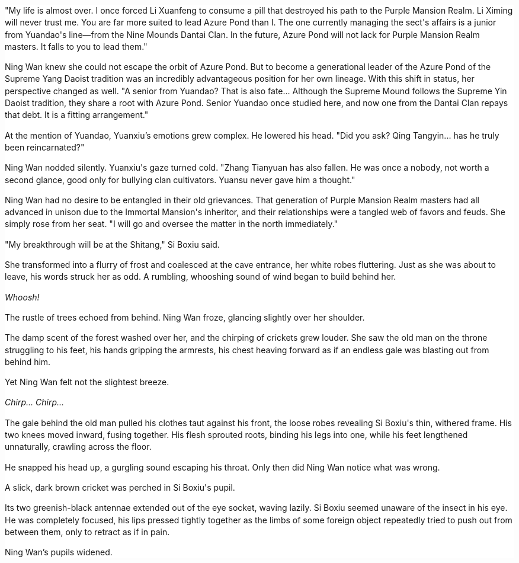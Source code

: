 "My life is almost over. I once forced Li Xuanfeng to consume a pill that destroyed his path to the Purple Mansion Realm. Li Ximing will never trust me. You are far more suited to lead Azure Pond than I. The one currently managing the sect's affairs is a junior from Yuandao's line—from the Nine Mounds Dantai Clan. In the future, Azure Pond will not lack for Purple Mansion Realm masters. It falls to you to lead them."

Ning Wan knew she could not escape the orbit of Azure Pond. But to become a generational leader of the Azure Pond of the Supreme Yang Daoist tradition was an incredibly advantageous position for her own lineage. With this shift in status, her perspective changed as well. "A senior from Yuandao? That is also fate... Although the Supreme Mound follows the Supreme Yin Daoist tradition, they share a root with Azure Pond. Senior Yuandao once studied here, and now one from the Dantai Clan repays that debt. It is a fitting arrangement."

At the mention of Yuandao, Yuanxiu’s emotions grew complex. He lowered his head. "Did you ask? Qing Tangyin... has he truly been reincarnated?"

Ning Wan nodded silently. Yuanxiu's gaze turned cold. "Zhang Tianyuan has also fallen. He was once a nobody, not worth a second glance, good only for bullying clan cultivators. Yuansu never gave him a thought."

Ning Wan had no desire to be entangled in their old grievances. That generation of Purple Mansion Realm masters had all advanced in unison due to the Immortal Mansion's inheritor, and their relationships were a tangled web of favors and feuds. She simply rose from her seat. "I will go and oversee the matter in the north immediately."

"My breakthrough will be at the Shitang," Si Boxiu said.

She transformed into a flurry of frost and coalesced at the cave entrance, her white robes fluttering. Just as she was about to leave, his words struck her as odd. A rumbling, whooshing sound of wind began to build behind her.

*Whoosh!*

The rustle of trees echoed from behind. Ning Wan froze, glancing slightly over her shoulder.

The damp scent of the forest washed over her, and the chirping of crickets grew louder. She saw the old man on the throne struggling to his feet, his hands gripping the armrests, his chest heaving forward as if an endless gale was blasting out from behind him.

Yet Ning Wan felt not the slightest breeze.

*Chirp... Chirp...*

The gale behind the old man pulled his clothes taut against his front, the loose robes revealing Si Boxiu's thin, withered frame. His two knees moved inward, fusing together. His flesh sprouted roots, binding his legs into one, while his feet lengthened unnaturally, crawling across the floor.

He snapped his head up, a gurgling sound escaping his throat. Only then did Ning Wan notice what was wrong.

A slick, dark brown cricket was perched in Si Boxiu's pupil.

Its two greenish-black antennae extended out of the eye socket, waving lazily. Si Boxiu seemed unaware of the insect in his eye. He was completely focused, his lips pressed tightly together as the limbs of some foreign object repeatedly tried to push out from between them, only to retract as if in pain.

Ning Wan’s pupils widened.
